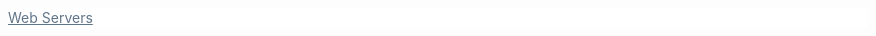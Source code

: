 </div>
<div style="display: flex;">
<a style="display: flex; color: #61758a; margin-right: 1rem;" href="../reading/web_servers.livemd">Web Servers</a>
<i class="ri-arrow-right-fill"></i>
</div>
</div>

